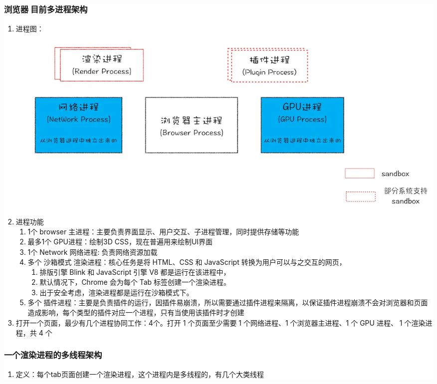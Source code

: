 ### 浏览器 目前多进程架构
1. 进程图： ![Chrome进程架构](/src/assets/浏览器进程架构.png) 
2. 进程功能
   1. 1个 browser 主进程：主要负责界面显示、用户交互、子进程管理，同时提供存储等功能
   2. 最多1个 GPU进程：绘制3D CSS，现在普遍用来绘制UI界面 
   3. 1个 Network 网络进程: 负责网络资源加载
   4. 多个 沙箱模式 渲染进程：核心任务是将 HTML、CSS 和 JavaScript 转换为用户可以与之交互的网页，
      1. 排版引擎 Blink 和 JavaScript 引擎 V8 都是运行在该进程中，
      2. 默认情况下，Chrome 会为每个 Tab 标签创建一个渲染进程。
      3. 出于安全考虑，渲染进程都是运行在沙箱模式下。
   5. 多个 插件进程：主要是负责插件的运行，因插件易崩溃，所以需要通过插件进程来隔离，以保证插件进程崩溃不会对浏览器和页面造成影响，每个类型的插件对应一个进程，只有当使用该插件时才创建
3. 打开一个页面，最少有几个进程协同工作：4个。打开 1 个页面至少需要 1 个网络进程、1 个浏览器主进程、1 个 GPU 进程、 1 个渲染进程，共 4 个

### 一个渲染进程的多线程架构
1. 定义：每个tab页面创建一个渲染进程，这个进程内是多线程的，有几个大类线程 